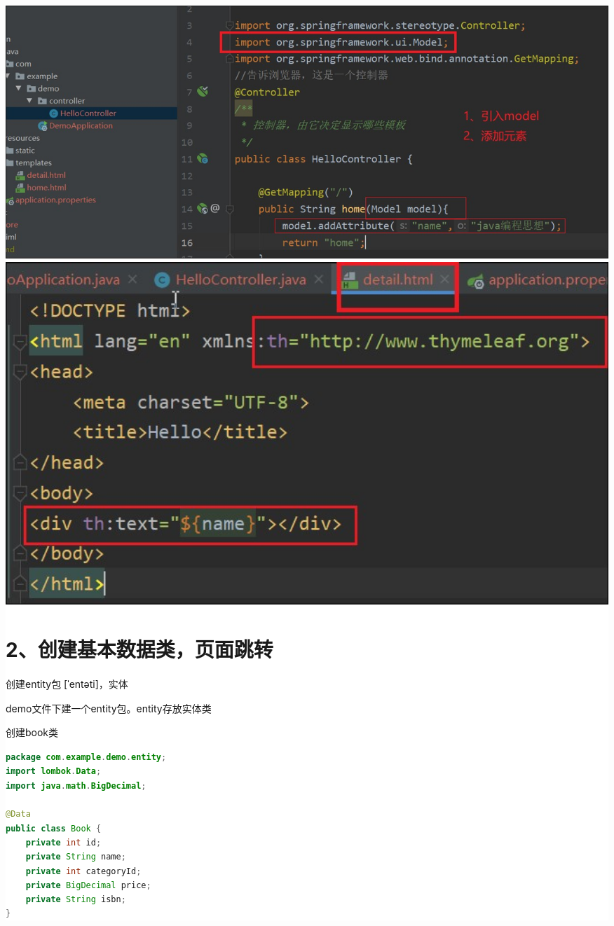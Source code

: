 <img src="img/springBoot-16.jpg" style="zoom:140%">

<img src="img/springBoot-17.jpg" style="zoom:140%">

# 2、创建基本数据类，页面跳转 

创建entity包   [ˈentəti]，实体

demo文件下建一个entity包。entity存放实体类

创建book类

```java
package com.example.demo.entity;
import lombok.Data;
import java.math.BigDecimal;

@Data
public class Book {
    private int id;
    private String name;
    private int categoryId;
    private BigDecimal price;
    private String isbn;
}
```
